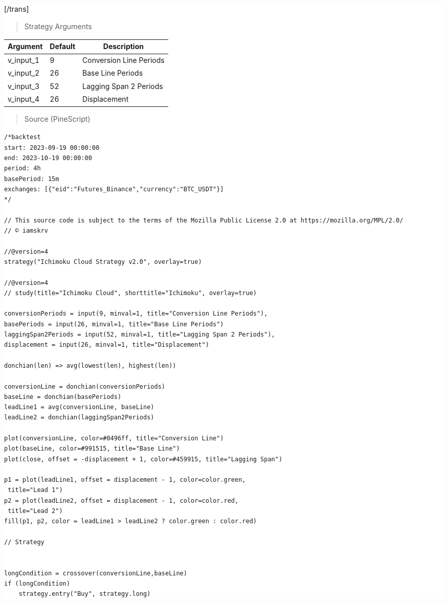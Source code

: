 [/trans]

> Strategy Arguments



|Argument|Default|Description|
|----|----|----|
|v_input_1|9|Conversion Line Periods|
|v_input_2|26|Base Line Periods|
|v_input_3|52|Lagging Span 2 Periods|
|v_input_4|26|Displacement|


> Source (PineScript)

``` pinescript
/*backtest
start: 2023-09-19 00:00:00
end: 2023-10-19 00:00:00
period: 4h
basePeriod: 15m
exchanges: [{"eid":"Futures_Binance","currency":"BTC_USDT"}]
*/

// This source code is subject to the terms of the Mozilla Public License 2.0 at https://mozilla.org/MPL/2.0/
// © iamskrv

//@version=4
strategy("Ichimoku Cloud Strategy v2.0", overlay=true)

//@version=4
// study(title="Ichimoku Cloud", shorttitle="Ichimoku", overlay=true)

conversionPeriods = input(9, minval=1, title="Conversion Line Periods"),
basePeriods = input(26, minval=1, title="Base Line Periods")
laggingSpan2Periods = input(52, minval=1, title="Lagging Span 2 Periods"),
displacement = input(26, minval=1, title="Displacement")

donchian(len) => avg(lowest(len), highest(len))

conversionLine = donchian(conversionPeriods)
baseLine = donchian(basePeriods)
leadLine1 = avg(conversionLine, baseLine)
leadLine2 = donchian(laggingSpan2Periods)

plot(conversionLine, color=#0496ff, title="Conversion Line")
plot(baseLine, color=#991515, title="Base Line")
plot(close, offset = -displacement + 1, color=#459915, title="Lagging Span")

p1 = plot(leadLine1, offset = displacement - 1, color=color.green,
 title="Lead 1")
p2 = plot(leadLine2, offset = displacement - 1, color=color.red, 
 title="Lead 2")
fill(p1, p2, color = leadLine1 > leadLine2 ? color.green : color.red)

// Strategy


longCondition = crossover(conversionLine,baseLine)
if (longCondition)
    strategy.entry("Buy", strategy.long)

```